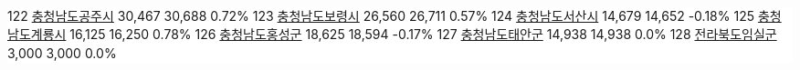   <tr class="item">
    <td>122</td>
    <td><a href="/apt/충청남도공주시">충청남도공주시</a></td>
    <td>30,467</td>
    <td>30,688</td>
    <td>0.72%</td>
  </tr>

  <tr class="item">
    <td>123</td>
    <td><a href="/apt/충청남도보령시">충청남도보령시</a></td>
    <td>26,560</td>
    <td>26,711</td>
    <td>0.57%</td>
  </tr>

  <tr class="item">
    <td>124</td>
    <td><a href="/apt/충청남도서산시">충청남도서산시</a></td>
    <td>14,679</td>
    <td>14,652</td>
    <td>-0.18%</td>
  </tr>

  <tr class="item">
    <td>125</td>
    <td><a href="/apt/충청남도계룡시">충청남도계룡시</a></td>
    <td>16,125</td>
    <td>16,250</td>
    <td>0.78%</td>
  </tr>

  <tr class="item">
    <td>126</td>
    <td><a href="/apt/충청남도홍성군">충청남도홍성군</a></td>
    <td>18,625</td>
    <td>18,594</td>
    <td>-0.17%</td>
  </tr>

  <tr class="item">
    <td>127</td>
    <td><a href="/apt/충청남도태안군">충청남도태안군</a></td>
    <td>14,938</td>
    <td>14,938</td>
    <td>0.0%</td>
  </tr>

  <tr class="item">
    <td>128</td>
    <td><a href="/apt/전라북도임실군">전라북도임실군</a></td>
    <td>3,000</td>
    <td>3,000</td>
    <td>0.0%</td>
  </tr>
